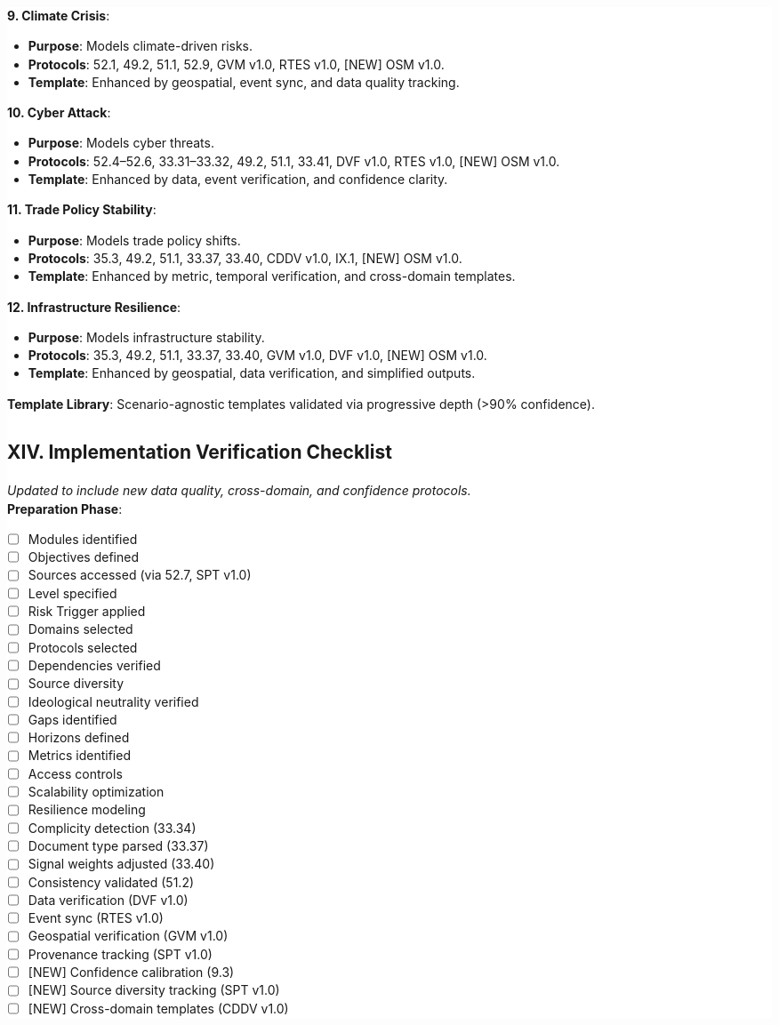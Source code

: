 **9. Climate Crisis**:  
- **Purpose**: Models climate-driven risks.  
- **Protocols**: 52.1, 49.2, 51.1, 52.9, GVM v1.0, RTES v1.0, [NEW] OSM v1.0.  
- **Template**: Enhanced by geospatial, event sync, and data quality tracking.

**10. Cyber Attack**:  
- **Purpose**: Models cyber threats.  
- **Protocols**: 52.4–52.6, 33.31–33.32, 49.2, 51.1, 33.41, DVF v1.0, RTES v1.0, [NEW] OSM v1.0.  
- **Template**: Enhanced by data, event verification, and confidence clarity.

**11. Trade Policy Stability**:  
- **Purpose**: Models trade policy shifts.  
- **Protocols**: 35.3, 49.2, 51.1, 33.37, 33.40, CDDV v1.0, IX.1, [NEW] OSM v1.0.  
- **Template**: Enhanced by metric, temporal verification, and cross-domain templates.

**12. Infrastructure Resilience**:  
- **Purpose**: Models infrastructure stability.  
- **Protocols**: 35.3, 49.2, 51.1, 33.37, 33.40, GVM v1.0, DVF v1.0, [NEW] OSM v1.0.  
- **Template**: Enhanced by geospatial, data verification, and simplified outputs.

**Template Library**: Scenario-agnostic templates validated via progressive depth (>90% confidence).

## XIV. Implementation Verification Checklist
*Updated to include new data quality, cross-domain, and confidence protocols.*  
**Preparation Phase**:  
- [ ] Modules identified  
- [ ] Objectives defined  
- [ ] Sources accessed (via 52.7, SPT v1.0)  
- [ ] Level specified  
- [ ] Risk Trigger applied  
- [ ] Domains selected  
- [ ] Protocols selected  
- [ ] Dependencies verified  
- [ ] Source diversity  
- [ ] Ideological neutrality verified  
- [ ] Gaps identified  
- [ ] Horizons defined  
- [ ] Metrics identified  
- [ ] Access controls  
- [ ] Scalability optimization  
- [ ] Resilience modeling  
- [ ] Complicity detection (33.34)  
- [ ] Document type parsed (33.37)  
- [ ] Signal weights adjusted (33.40)  
- [ ] Consistency validated (51.2)  
- [ ] Data verification (DVF v1.0)  
- [ ] Event sync (RTES v1.0)  
- [ ] Geospatial verification (GVM v1.0)  
- [ ] Provenance tracking (SPT v1.0)  
- [ ] [NEW] Confidence calibration (9.3)  
- [ ] [NEW] Source diversity tracking (SPT v1.0)  
- [ ] [NEW] Cross-domain templates (CDDV v1.0)  
